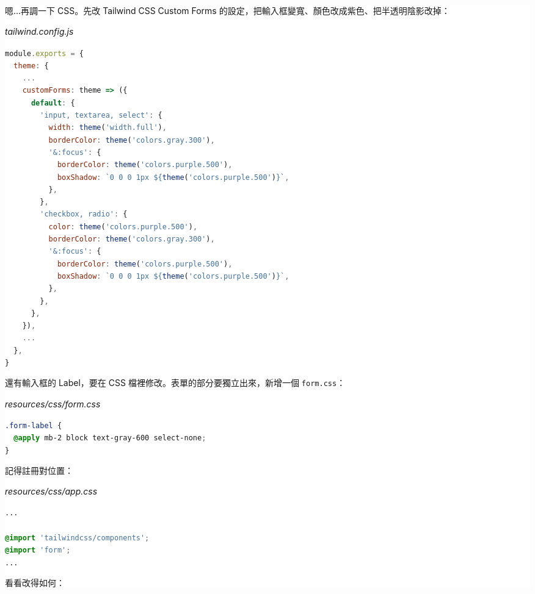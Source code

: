 嗯...再調一下 CSS。先改 Tailwind CSS Custom Forms 的設定，把輸入框變寬、顏色改成紫色、把半透明陰影改掉：

*tailwind.config.js*
```js
module.exports = {
  theme: {
    ...
    customForms: theme => ({
      default: {
        'input, textarea, select': {
          width: theme('width.full'),
          borderColor: theme('colors.gray.300'),
          '&:focus': {
            borderColor: theme('colors.purple.500'),
            boxShadow: `0 0 0 1px ${theme('colors.purple.500')}`,
          },
        },
        'checkbox, radio': {
          color: theme('colors.purple.500'),
          borderColor: theme('colors.gray.300'),
          '&:focus': {
            borderColor: theme('colors.purple.500'),
            boxShadow: `0 0 0 1px ${theme('colors.purple.500')}`,
          },
        },
      },
    }),
    ...
  },
}
```

還有輸入框的 Label，要在 CSS 檔裡修改。表單的部分要獨立出來，新增一個 `form.css`：

*resources/css/form.css*
```css
.form-label {
  @apply mb-2 block text-gray-600 select-none;
}
```

記得註冊對位置：

*resources/css/app.css*
```css
...

@import 'tailwindcss/components';
@import 'form';
...
```

看看改得如何：
